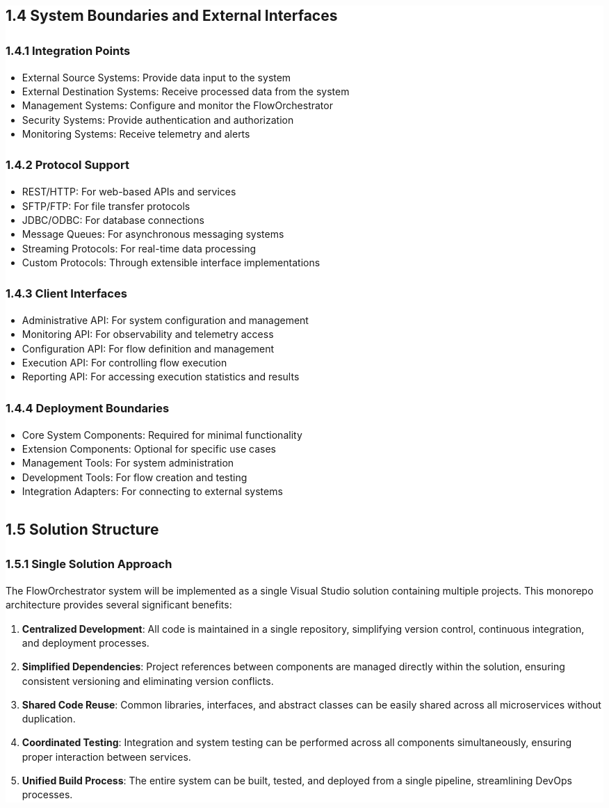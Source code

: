 ## 1.4 System Boundaries and External Interfaces

### 1.4.1 Integration Points
- External Source Systems: Provide data input to the system
- External Destination Systems: Receive processed data from the system
- Management Systems: Configure and monitor the FlowOrchestrator
- Security Systems: Provide authentication and authorization
- Monitoring Systems: Receive telemetry and alerts

### 1.4.2 Protocol Support
- REST/HTTP: For web-based APIs and services
- SFTP/FTP: For file transfer protocols
- JDBC/ODBC: For database connections
- Message Queues: For asynchronous messaging systems
- Streaming Protocols: For real-time data processing
- Custom Protocols: Through extensible interface implementations

### 1.4.3 Client Interfaces
- Administrative API: For system configuration and management
- Monitoring API: For observability and telemetry access
- Configuration API: For flow definition and management
- Execution API: For controlling flow execution
- Reporting API: For accessing execution statistics and results

### 1.4.4 Deployment Boundaries
- Core System Components: Required for minimal functionality
- Extension Components: Optional for specific use cases
- Management Tools: For system administration
- Development Tools: For flow creation and testing
- Integration Adapters: For connecting to external systems

## 1.5 Solution Structure

### 1.5.1 Single Solution Approach

The FlowOrchestrator system will be implemented as a single Visual Studio solution containing multiple projects. This monorepo architecture provides several significant benefits:

1. **Centralized Development**: All code is maintained in a single repository, simplifying version control, continuous integration, and deployment processes.

2. **Simplified Dependencies**: Project references between components are managed directly within the solution, ensuring consistent versioning and eliminating version conflicts.

3. **Shared Code Reuse**: Common libraries, interfaces, and abstract classes can be easily shared across all microservices without duplication.

4. **Coordinated Testing**: Integration and system testing can be performed across all components simultaneously, ensuring proper interaction between services.

5. **Unified Build Process**: The entire system can be built, tested, and deployed from a single pipeline, streamlining DevOps processes.
